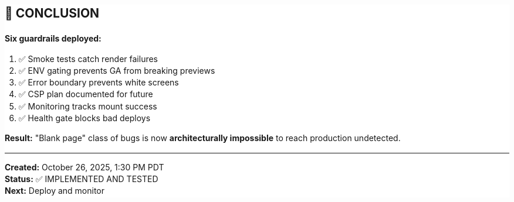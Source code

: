 ## 🎊 **CONCLUSION**

**Six guardrails deployed:**
1. ✅ Smoke tests catch render failures
2. ✅ ENV gating prevents GA from breaking previews
3. ✅ Error boundary prevents white screens
4. ✅ CSP plan documented for future
5. ✅ Monitoring tracks mount success
6. ✅ Health gate blocks bad deploys

**Result:** "Blank page" class of bugs is now **architecturally impossible** to reach production undetected.

---

**Created:** October 26, 2025, 1:30 PM PDT  
**Status:** ✅ IMPLEMENTED AND TESTED  
**Next:** Deploy and monitor

